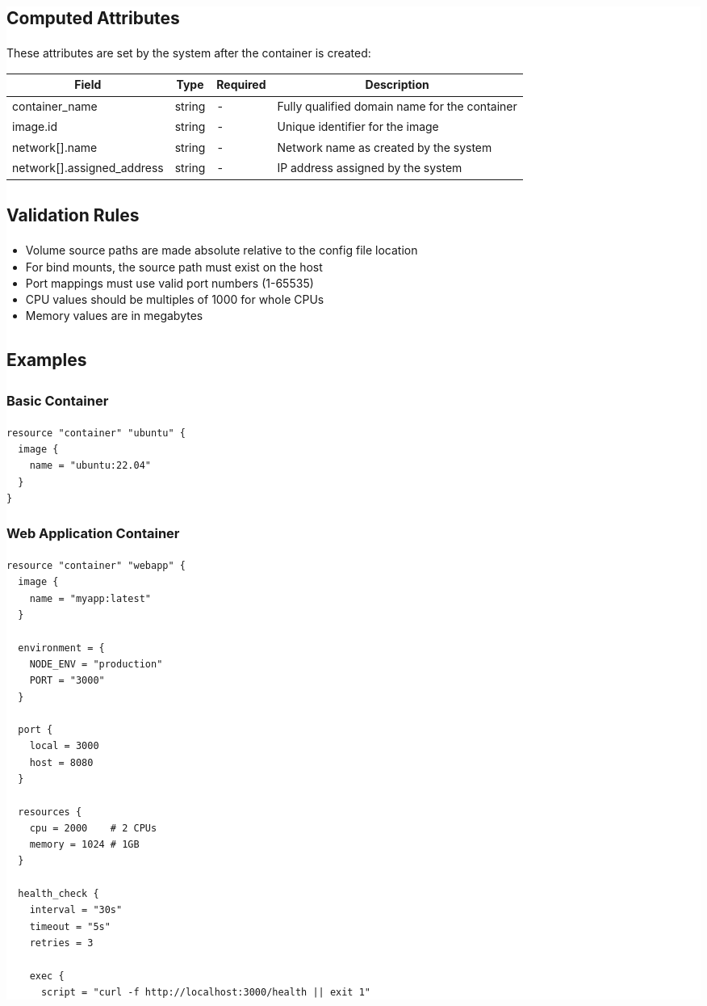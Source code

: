 ## Computed Attributes

These attributes are set by the system after the container is created:

| Field | Type | Required | Description |
|-------|------|----------|-------------|
| container_name | string | - | Fully qualified domain name for the container |
| image.id | string | - | Unique identifier for the image |
| network[].name | string | - | Network name as created by the system |
| network[].assigned_address | string | - | IP address assigned by the system |

## Validation Rules

- Volume source paths are made absolute relative to the config file location
- For bind mounts, the source path must exist on the host
- Port mappings must use valid port numbers (1-65535)
- CPU values should be multiples of 1000 for whole CPUs
- Memory values are in megabytes

## Examples

### Basic Container

```hcl
resource "container" "ubuntu" {
  image {
    name = "ubuntu:22.04"
  }
}
```

### Web Application Container

```hcl
resource "container" "webapp" {
  image {
    name = "myapp:latest"
  }
  
  environment = {
    NODE_ENV = "production"
    PORT = "3000"
  }
  
  port {
    local = 3000
    host = 8080
  }
  
  resources {
    cpu = 2000    # 2 CPUs
    memory = 1024 # 1GB
  }
  
  health_check {
    interval = "30s"
    timeout = "5s"
    retries = 3
    
    exec {
      script = "curl -f http://localhost:3000/health || exit 1"
```